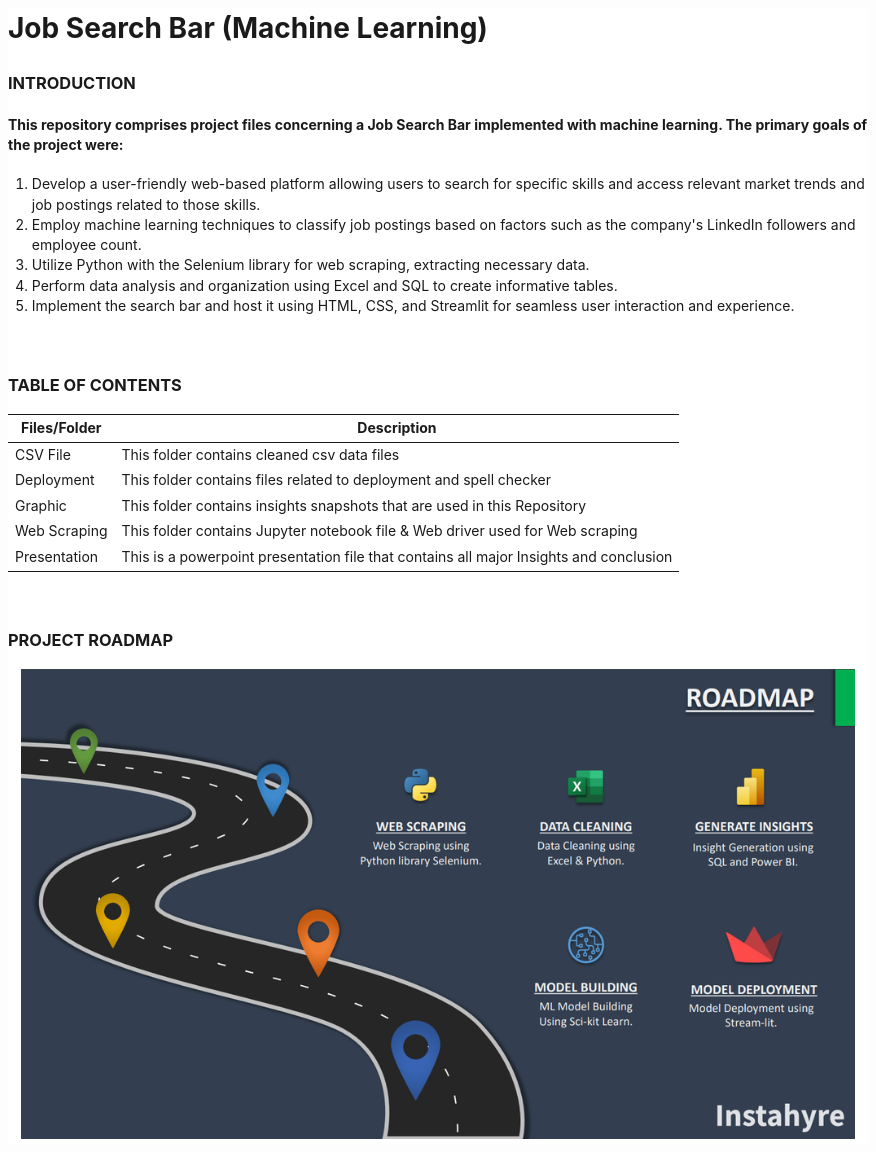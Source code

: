 # Job Search Bar (Machine Learning)

### **INTRODUCTION**

####  This repository comprises project files concerning a Job Search Bar implemented with machine learning. The primary goals of the project were:

1. Develop a user-friendly web-based platform allowing users to search for specific skills and access relevant market trends and job postings related to those skills.
2. Employ machine learning techniques to classify job postings based on factors such as the company's LinkedIn followers and employee count.
3. Utilize Python with the Selenium library for web scraping, extracting necessary data.
4. Perform data analysis and organization using Excel and SQL to create informative tables.
5. Implement the search bar and host it using HTML, CSS, and Streamlit for seamless user interaction and experience. 


<br />

### **TABLE OF CONTENTS**

| Files/Folder | Description |
| -----------  | ----------- |
| CSV File  | This folder contains cleaned csv data files           |
| Deployment    | This folder contains files related to deployment and spell checker      |
| Graphic | This folder contains insights snapshots that are used in this Repository     |
| Web Scraping | This folder contains Jupyter notebook file & Web driver used for Web scraping   |
| Presentation | This is a powerpoint presentation file that contains all major Insights and conclusion |



<br />

### **PROJECT ROADMAP**

<img src ="https://github.com/akashhvyas/Job-Search-Bar/blob/main/Graphic/PowerPoint%20Presentation%20-%20Google%20Chrome%2016-05-2023%2000_01_36.png"  width="864" height="470" />